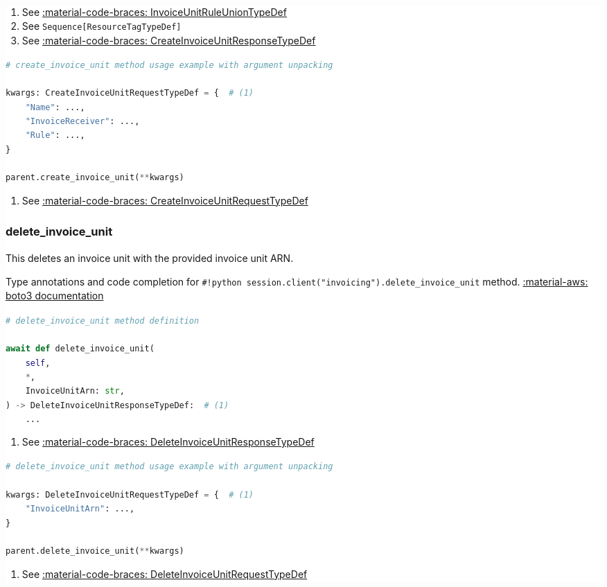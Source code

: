 1. See [:material-code-braces: InvoiceUnitRuleUnionTypeDef](#invoiceunitruleuniontypedef)
2. See `Sequence[ResourceTagTypeDef]`
3. See [:material-code-braces: CreateInvoiceUnitResponseTypeDef](./type_defs.md#createinvoiceunitresponsetypedef)


```python
# create_invoice_unit method usage example with argument unpacking

kwargs: CreateInvoiceUnitRequestTypeDef = {  # (1)
    "Name": ...,
    "InvoiceReceiver": ...,
    "Rule": ...,
}

parent.create_invoice_unit(**kwargs)
```

1. See [:material-code-braces: CreateInvoiceUnitRequestTypeDef](./type_defs.md#createinvoiceunitrequesttypedef)

### delete\_invoice\_unit

This deletes an invoice unit with the provided invoice unit ARN.

Type annotations and code completion for `#!python session.client("invoicing").delete_invoice_unit` method.
[:material-aws: boto3 documentation](https://boto3.amazonaws.com/v1/documentation/api/latest/reference/services/invoicing.html#Invoicing.Client)

```python
# delete_invoice_unit method definition

await def delete_invoice_unit(
    self,
    *,
    InvoiceUnitArn: str,
) -> DeleteInvoiceUnitResponseTypeDef:  # (1)
    ...
```

1. See [:material-code-braces: DeleteInvoiceUnitResponseTypeDef](./type_defs.md#deleteinvoiceunitresponsetypedef)


```python
# delete_invoice_unit method usage example with argument unpacking

kwargs: DeleteInvoiceUnitRequestTypeDef = {  # (1)
    "InvoiceUnitArn": ...,
}

parent.delete_invoice_unit(**kwargs)
```

1. See [:material-code-braces: DeleteInvoiceUnitRequestTypeDef](./type_defs.md#deleteinvoiceunitrequesttypedef)
